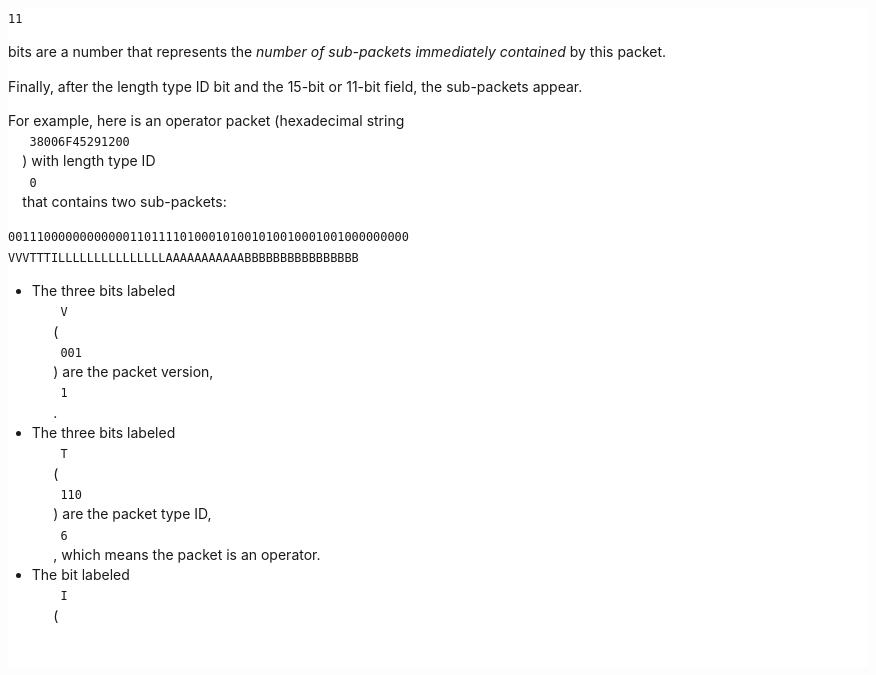     11
   </em>
   bits are a number that represents the
   <em>
    number of sub-packets immediately contained
   </em>
   by this packet.
  </li>
 </ul>
 <p>
  Finally, after the length type ID bit and the 15-bit or 11-bit field, the sub-packets appear.
 </p>
 <p>
  For example, here is an operator packet (hexadecimal string
  <code>
   38006F45291200
  </code>
  ) with length type ID
  <code>
   0
  </code>
  that contains two sub-packets:
 </p>
 <pre><code>00111000000000000110111101000101001010010001001000000000
VVVTTTILLLLLLLLLLLLLLLAAAAAAAAAAABBBBBBBBBBBBBBBB
</code></pre>
 <ul>
  <li>
   The three bits labeled
   <code>
    V
   </code>
   (
   <code>
    001
   </code>
   ) are the packet version,
   <code>
    1
   </code>
   .
  </li>
  <li>
   The three bits labeled
   <code>
    T
   </code>
   (
   <code>
    110
   </code>
   ) are the packet type ID,
   <code>
    6
   </code>
   , which means the packet is an operator.
  </li>
  <li>
   The bit labeled
   <code>
    I
   </code>
   (
   <code>